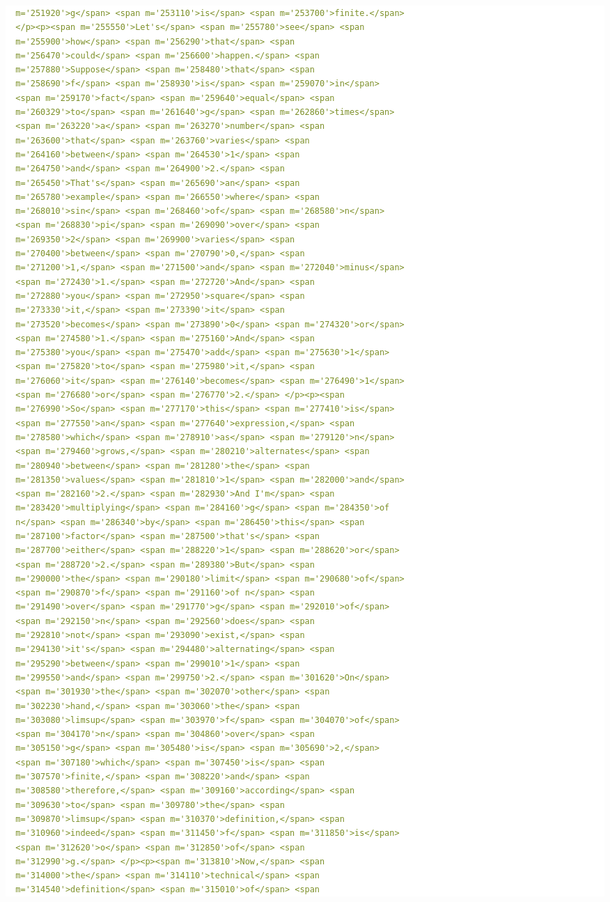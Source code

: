 ```yaml
  m='251920'>g</span> <span m='253110'>is</span> <span m='253700'>finite.</span>
  </p><p><span m='255550'>Let's</span> <span m='255780'>see</span> <span
  m='255900'>how</span> <span m='256290'>that</span> <span
  m='256470'>could</span> <span m='256600'>happen.</span> <span
  m='257880'>Suppose</span> <span m='258480'>that</span> <span
  m='258690'>f</span> <span m='258930'>is</span> <span m='259070'>in</span>
  <span m='259170'>fact</span> <span m='259640'>equal</span> <span
  m='260329'>to</span> <span m='261640'>g</span> <span m='262860'>times</span>
  <span m='263220'>a</span> <span m='263270'>number</span> <span
  m='263600'>that</span> <span m='263760'>varies</span> <span
  m='264160'>between</span> <span m='264530'>1</span> <span
  m='264750'>and</span> <span m='264900'>2.</span> <span
  m='265450'>That's</span> <span m='265690'>an</span> <span
  m='265780'>example</span> <span m='266550'>where</span> <span
  m='268010'>sin</span> <span m='268460'>of</span> <span m='268580'>n</span>
  <span m='268830'>pi</span> <span m='269090'>over</span> <span
  m='269350'>2</span> <span m='269900'>varies</span> <span
  m='270400'>between</span> <span m='270790'>0,</span> <span
  m='271200'>1,</span> <span m='271500'>and</span> <span m='272040'>minus</span>
  <span m='272430'>1.</span> <span m='272720'>And</span> <span
  m='272880'>you</span> <span m='272950'>square</span> <span
  m='273330'>it,</span> <span m='273390'>it</span> <span
  m='273520'>becomes</span> <span m='273890'>0</span> <span m='274320'>or</span>
  <span m='274580'>1.</span> <span m='275160'>And</span> <span
  m='275380'>you</span> <span m='275470'>add</span> <span m='275630'>1</span>
  <span m='275820'>to</span> <span m='275980'>it,</span> <span
  m='276060'>it</span> <span m='276140'>becomes</span> <span m='276490'>1</span>
  <span m='276680'>or</span> <span m='276770'>2.</span> </p><p><span
  m='276990'>So</span> <span m='277170'>this</span> <span m='277410'>is</span>
  <span m='277550'>an</span> <span m='277640'>expression,</span> <span
  m='278580'>which</span> <span m='278910'>as</span> <span m='279120'>n</span>
  <span m='279460'>grows,</span> <span m='280210'>alternates</span> <span
  m='280940'>between</span> <span m='281280'>the</span> <span
  m='281350'>values</span> <span m='281810'>1</span> <span m='282000'>and</span>
  <span m='282160'>2.</span> <span m='282930'>And I'm</span> <span
  m='283420'>multiplying</span> <span m='284160'>g</span> <span m='284350'>of
  n</span> <span m='286340'>by</span> <span m='286450'>this</span> <span
  m='287100'>factor</span> <span m='287500'>that's</span> <span
  m='287700'>either</span> <span m='288220'>1</span> <span m='288620'>or</span>
  <span m='288720'>2.</span> <span m='289380'>But</span> <span
  m='290000'>the</span> <span m='290180'>limit</span> <span m='290680'>of</span>
  <span m='290870'>f</span> <span m='291160'>of n</span> <span
  m='291490'>over</span> <span m='291770'>g</span> <span m='292010'>of</span>
  <span m='292150'>n</span> <span m='292560'>does</span> <span
  m='292810'>not</span> <span m='293090'>exist,</span> <span
  m='294130'>it's</span> <span m='294480'>alternating</span> <span
  m='295290'>between</span> <span m='299010'>1</span> <span
  m='299550'>and</span> <span m='299750'>2.</span> <span m='301620'>On</span>
  <span m='301930'>the</span> <span m='302070'>other</span> <span
  m='302230'>hand,</span> <span m='303060'>the</span> <span
  m='303080'>limsup</span> <span m='303970'>f</span> <span m='304070'>of</span>
  <span m='304170'>n</span> <span m='304860'>over</span> <span
  m='305150'>g</span> <span m='305480'>is</span> <span m='305690'>2,</span>
  <span m='307180'>which</span> <span m='307450'>is</span> <span
  m='307570'>finite,</span> <span m='308220'>and</span> <span
  m='308580'>therefore,</span> <span m='309160'>according</span> <span
  m='309630'>to</span> <span m='309780'>the</span> <span
  m='309870'>limsup</span> <span m='310370'>definition,</span> <span
  m='310960'>indeed</span> <span m='311450'>f</span> <span m='311850'>is</span>
  <span m='312620'>o</span> <span m='312850'>of</span> <span
  m='312990'>g.</span> </p><p><span m='313810'>Now,</span> <span
  m='314000'>the</span> <span m='314110'>technical</span> <span
  m='314540'>definition</span> <span m='315010'>of</span> <span
```